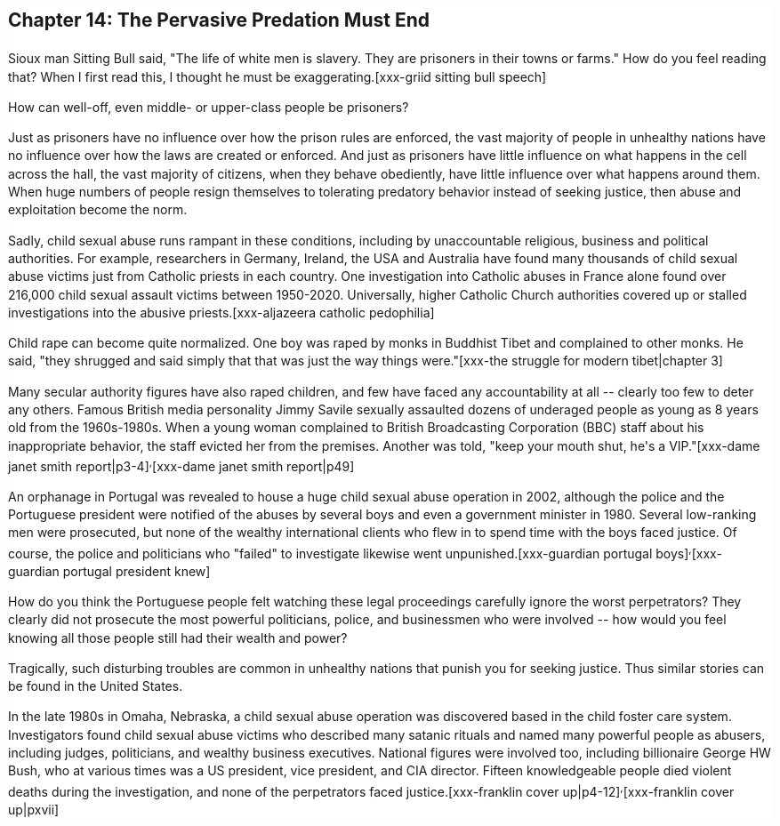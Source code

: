 ## Chapter 14: The Pervasive Predation Must End

Sioux man Sitting Bull said, "The life of white men is slavery. They are prisoners in their towns or farms." How do you feel reading that? When I first read this, I thought he must be exaggerating.[xxx-griid sitting bull speech]

How can well-off, even middle- or upper-class people be prisoners?

Just as prisoners have no influence over how the prison rules are enforced, the vast majority of people in unhealthy nations have no influence over how the laws are created or enforced. And just as prisoners have little influence on what happens in the cell across the hall, the vast majority of citizens, when they behave obediently, have little influence over what happens around them. When huge numbers of people resign themselves to tolerating predatory behavior instead of seeking justice, then abuse and exploitation become the norm.

Sadly, child sexual abuse runs rampant in these conditions, including by unaccountable religious, business and political authorities. For example, researchers in Germany, Ireland, the USA and Australia have found many thousands of child sexual abuse victims just from Catholic priests in each country. One investigation into Catholic abuses in France alone found over 216,000 child sexual assault victims between 1950-2020. Universally, higher Catholic Church authorities covered up or stalled investigations into the abusive priests.[xxx-aljazeera catholic pedophilia]

Child rape can become quite normalized. One boy was raped by monks in Buddhist Tibet and complained to other monks. He said, "they shrugged and said simply that that was just the way things were."[xxx-the struggle for modern tibet|chapter 3]

Many secular authority figures have also raped children, and few have faced any accountability at all -- clearly too few to deter any others. Famous British media personality Jimmy Savile sexually assaulted dozens of underaged people as young as 8 years old from the 1960s-1980s. When a young woman complained to British Broadcasting Corporation (BBC) staff about his inappropriate behavior, the staff evicted her from the premises. Another was told, "keep your mouth shut, he's a VIP."[xxx-dame janet smith report|p3-4]<sup>,</sup>[xxx-dame janet smith report|p49]

An orphanage in Portugal was revealed to house a huge child sexual abuse operation in 2002, although the police and the Portuguese president were notified of the abuses by several boys and even a government minister in 1980. Several low-ranking men were prosecuted, but none of the wealthy international clients who flew in to spend time with the boys faced justice. Of course, the police and politicians who "failed" to investigate likewise went unpunished.[xxx-guardian portugal boys]<sup>,</sup>[xxx-guardian portugal president knew]

How do you think the Portuguese people felt watching these legal proceedings carefully ignore the worst perpetrators? They clearly did not prosecute the most powerful politicians, police, and businessmen who were involved -- how would you feel knowing all those people still had their wealth and power?

Tragically, such disturbing troubles are common in unhealthy nations that punish you for seeking justice. Thus similar stories can be found in the United States.

In the late 1980s in Omaha, Nebraska, a child sexual abuse operation was discovered based in the child foster care system. Investigators found child sexual abuse victims who described many satanic rituals and named many powerful people as abusers, including judges, politicians, and wealthy business executives. National figures were involved too, including billionaire George HW Bush, who at various times was a US president, vice president, and CIA director. Fifteen knowledgeable people died violent deaths during the investigation, and none of the perpetrators faced justice.[xxx-franklin cover up|p4-12]<sup>,</sup>[xxx-franklin cover up|pxvii]
